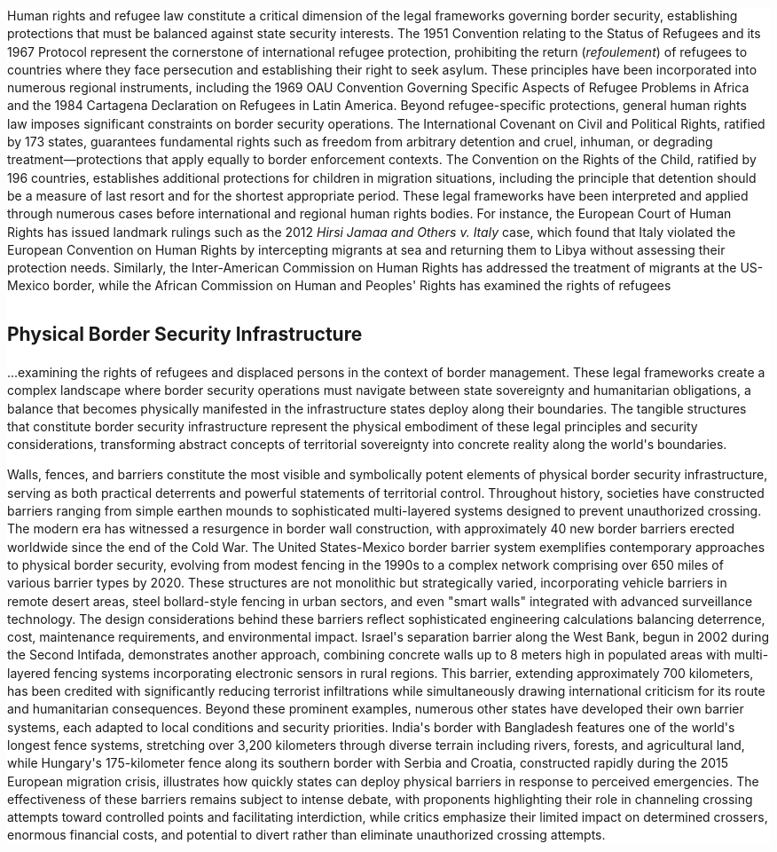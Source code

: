 Human rights and refugee law constitute a critical dimension of the legal frameworks governing border security, establishing protections that must be balanced against state security interests. The 1951 Convention relating to the Status of Refugees and its 1967 Protocol represent the cornerstone of international refugee protection, prohibiting the return (*refoulement*) of refugees to countries where they face persecution and establishing their right to seek asylum. These principles have been incorporated into numerous regional instruments, including the 1969 OAU Convention Governing Specific Aspects of Refugee Problems in Africa and the 1984 Cartagena Declaration on Refugees in Latin America. Beyond refugee-specific protections, general human rights law imposes significant constraints on border security operations. The International Covenant on Civil and Political Rights, ratified by 173 states, guarantees fundamental rights such as freedom from arbitrary detention and cruel, inhuman, or degrading treatment—protections that apply equally to border enforcement contexts. The Convention on the Rights of the Child, ratified by 196 countries, establishes additional protections for children in migration situations, including the principle that detention should be a measure of last resort and for the shortest appropriate period. These legal frameworks have been interpreted and applied through numerous cases before international and regional human rights bodies. For instance, the European Court of Human Rights has issued landmark rulings such as the 2012 *Hirsi Jamaa and Others v. Italy* case, which found that Italy violated the European Convention on Human Rights by intercepting migrants at sea and returning them to Libya without assessing their protection needs. Similarly, the Inter-American Commission on Human Rights has addressed the treatment of migrants at the US-Mexico border, while the African Commission on Human and Peoples' Rights has examined the rights of refugees

## Physical Border Security Infrastructure

...examining the rights of refugees and displaced persons in the context of border management. These legal frameworks create a complex landscape where border security operations must navigate between state sovereignty and humanitarian obligations, a balance that becomes physically manifested in the infrastructure states deploy along their boundaries. The tangible structures that constitute border security infrastructure represent the physical embodiment of these legal principles and security considerations, transforming abstract concepts of territorial sovereignty into concrete reality along the world's boundaries.

Walls, fences, and barriers constitute the most visible and symbolically potent elements of physical border security infrastructure, serving as both practical deterrents and powerful statements of territorial control. Throughout history, societies have constructed barriers ranging from simple earthen mounds to sophisticated multi-layered systems designed to prevent unauthorized crossing. The modern era has witnessed a resurgence in border wall construction, with approximately 40 new border barriers erected worldwide since the end of the Cold War. The United States-Mexico border barrier system exemplifies contemporary approaches to physical border security, evolving from modest fencing in the 1990s to a complex network comprising over 650 miles of various barrier types by 2020. These structures are not monolithic but strategically varied, incorporating vehicle barriers in remote desert areas, steel bollard-style fencing in urban sectors, and even "smart walls" integrated with advanced surveillance technology. The design considerations behind these barriers reflect sophisticated engineering calculations balancing deterrence, cost, maintenance requirements, and environmental impact. Israel's separation barrier along the West Bank, begun in 2002 during the Second Intifada, demonstrates another approach, combining concrete walls up to 8 meters high in populated areas with multi-layered fencing systems incorporating electronic sensors in rural regions. This barrier, extending approximately 700 kilometers, has been credited with significantly reducing terrorist infiltrations while simultaneously drawing international criticism for its route and humanitarian consequences. Beyond these prominent examples, numerous other states have developed their own barrier systems, each adapted to local conditions and security priorities. India's border with Bangladesh features one of the world's longest fence systems, stretching over 3,200 kilometers through diverse terrain including rivers, forests, and agricultural land, while Hungary's 175-kilometer fence along its southern border with Serbia and Croatia, constructed rapidly during the 2015 European migration crisis, illustrates how quickly states can deploy physical barriers in response to perceived emergencies. The effectiveness of these barriers remains subject to intense debate, with proponents highlighting their role in channeling crossing attempts toward controlled points and facilitating interdiction, while critics emphasize their limited impact on determined crossers, enormous financial costs, and potential to divert rather than eliminate unauthorized crossing attempts.
